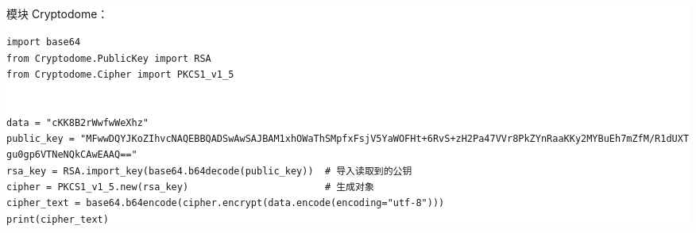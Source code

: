  模块 Cryptodome：

  ```
  import base64
  from Cryptodome.PublicKey import RSA
  from Cryptodome.Cipher import PKCS1_v1_5
  
  
  data = "cKK8B2rWwfwWeXhz"
  public_key = "MFwwDQYJKoZIhvcNAQEBBQADSwAwSAJBAM1xhOWaThSMpfxFsjV5YaWOFHt+6RvS+zH2Pa47VVr8PkZYnRaaKKy2MYBuEh7mZfM/R1dUXTgu0gp6VTNeNQkCAwEAAQ=="
  rsa_key = RSA.import_key(base64.b64decode(public_key))  # 导入读取到的公钥
  cipher = PKCS1_v1_5.new(rsa_key)                        # 生成对象
  cipher_text = base64.b64encode(cipher.encrypt(data.encode(encoding="utf-8")))
  print(cipher_text)
  ```